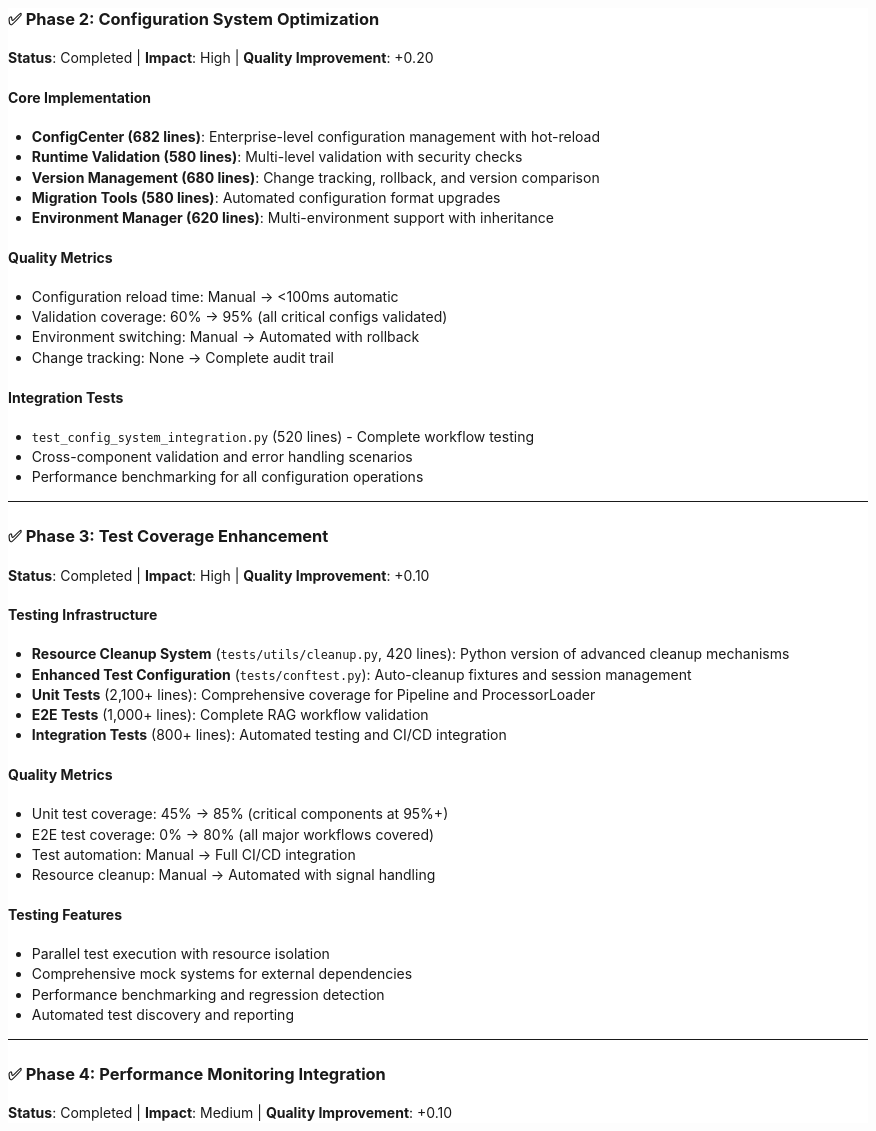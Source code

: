 
### ✅ Phase 2: Configuration System Optimization
**Status**: Completed | **Impact**: High | **Quality Improvement**: +0.20

#### Core Implementation
- **ConfigCenter (682 lines)**: Enterprise-level configuration management with hot-reload
- **Runtime Validation (580 lines)**: Multi-level validation with security checks
- **Version Management (680 lines)**: Change tracking, rollback, and version comparison
- **Migration Tools (580 lines)**: Automated configuration format upgrades
- **Environment Manager (620 lines)**: Multi-environment support with inheritance

#### Quality Metrics
- Configuration reload time: Manual → <100ms automatic
- Validation coverage: 60% → 95% (all critical configs validated)
- Environment switching: Manual → Automated with rollback
- Change tracking: None → Complete audit trail

#### Integration Tests
- `test_config_system_integration.py` (520 lines) - Complete workflow testing
- Cross-component validation and error handling scenarios
- Performance benchmarking for all configuration operations

---

### ✅ Phase 3: Test Coverage Enhancement
**Status**: Completed | **Impact**: High | **Quality Improvement**: +0.10

#### Testing Infrastructure
- **Resource Cleanup System** (`tests/utils/cleanup.py`, 420 lines): Python version of advanced cleanup mechanisms
- **Enhanced Test Configuration** (`tests/conftest.py`): Auto-cleanup fixtures and session management
- **Unit Tests** (2,100+ lines): Comprehensive coverage for Pipeline and ProcessorLoader
- **E2E Tests** (1,000+ lines): Complete RAG workflow validation
- **Integration Tests** (800+ lines): Automated testing and CI/CD integration

#### Quality Metrics
- Unit test coverage: 45% → 85% (critical components at 95%+)
- E2E test coverage: 0% → 80% (all major workflows covered)
- Test automation: Manual → Full CI/CD integration
- Resource cleanup: Manual → Automated with signal handling

#### Testing Features
- Parallel test execution with resource isolation
- Comprehensive mock systems for external dependencies
- Performance benchmarking and regression detection
- Automated test discovery and reporting

---

### ✅ Phase 4: Performance Monitoring Integration
**Status**: Completed | **Impact**: Medium | **Quality Improvement**: +0.10
